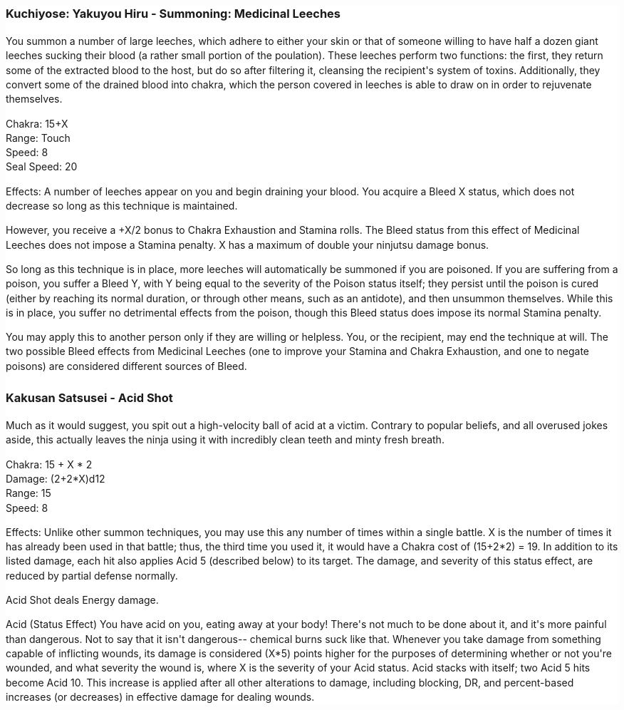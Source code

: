 ### **Kuchiyose: Yakuyou Hiru \- Summoning: Medicinal Leeches**

You summon a number of large leeches, which adhere to either your skin or that of someone willing to have half a dozen giant leeches sucking their blood (a rather small portion of the poulation). These leeches perform two functions: the first, they return some of the extracted blood to the host, but do so after filtering it, cleansing the recipient's system of toxins. Additionally, they convert some of the drained blood into chakra, which the person covered in leeches is able to draw on in order to rejuvenate themselves.

Chakra: 15+X  
Range: Touch  
Speed: 8  
Seal Speed: 20

Effects: A number of leeches appear on you and begin draining your blood. You acquire a Bleed X status, which does not decrease so long as this technique is maintained.

However, you receive a \+X/2 bonus to Chakra Exhaustion and Stamina rolls. The Bleed status from this effect of Medicinal Leeches does not impose a Stamina penalty. X has a maximum of double your ninjutsu damage bonus.

So long as this technique is in place, more leeches will automatically be summoned if you are poisoned. If you are suffering from a poison, you suffer a Bleed Y, with Y being equal to the severity of the Poison status itself; they persist until the poison is cured (either by reaching its normal duration, or through other means, such as an antidote), and then unsummon themselves. While this is in place, you suffer no detrimental effects from the poison, though this Bleed status does impose its normal Stamina penalty.

You may apply this to another person only if they are willing or helpless. You, or the recipient, may end the technique at will. The two possible Bleed effects from Medicinal Leeches (one to improve your Stamina and Chakra Exhaustion, and one to negate poisons) are considered different sources of Bleed.

### **Kakusan Satsusei \- Acid Shot**

Much as it would suggest, you spit out a high-velocity ball of acid at a victim. Contrary to popular beliefs, and all overused jokes aside, this actually leaves the ninja using it with incredibly clean teeth and minty fresh breath.

Chakra: 15 \+ X \* 2  
Damage: (2+2\*X)d12  
Range: 15  
Speed: 8

Effects: Unlike other summon techniques, you may use this any number of times within a single battle. X is the number of times it has already been used in that battle; thus, the third time you used it, it would have a Chakra cost of (15+2\*2) \= 19\. In addition to its listed damage, each hit also applies Acid 5 (described below) to its target. The damage, and severity of this status effect, are reduced by partial defense normally.

Acid Shot deals Energy damage.

Acid (Status Effect) You have acid on you, eating away at your body\! There's not much to be done about it, and it's more painful than dangerous. Not to say that it isn't dangerous-- chemical burns suck like that. Whenever you take damage from something capable of inflicting wounds, its damage is considered (X\*5) points higher for the purposes of determining whether or not you're wounded, and what severity the wound is, where X is the severity of your Acid status. Acid stacks with itself; two Acid 5 hits become Acid 10\. This increase is applied after all other alterations to damage, including blocking, DR, and percent-based increases (or decreases) in effective damage for dealing wounds.
